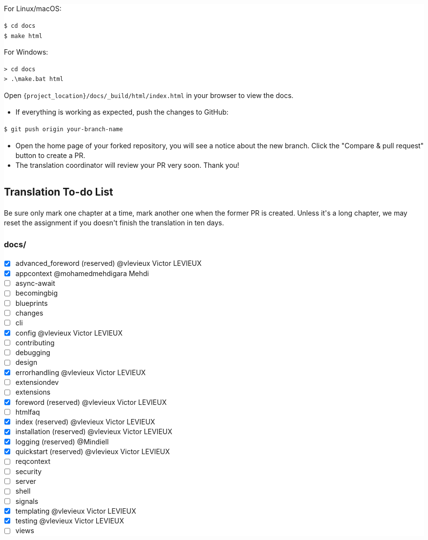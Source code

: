 For Linux/macOS:

```
$ cd docs
$ make html
```

For Windows:

```
> cd docs
> .\make.bat html
```

Open `{project_location}/docs/_build/html/index.html` in your browser to view the docs.

- If everything is working as expected, push the changes to GitHub:

```
$ git push origin your-branch-name
```

- Open the home page of your forked repository, you will see a notice about
the new branch. Click the "Compare & pull request" button to create a PR.
- The translation coordinator will review your PR very soon. Thank you!


## Translation To-do List

Be sure only mark one chapter at a time, mark another one when the former
PR is created. Unless it's a long chapter, we may reset the assignment
if you doesn't finish the translation in ten days.


### docs/

- [x] advanced_foreword (reserved) @vlevieux Victor LEVIEUX
- [x] appcontext @mohamedmehdigara Mehdi
- [ ] async-await
- [ ] becomingbig
- [ ] blueprints
- [ ] changes
- [ ] cli
- [x] config @vlevieux Victor LEVIEUX
- [ ] contributing
- [ ] debugging
- [ ] design
- [x] errorhandling @vlevieux Victor LEVIEUX
- [ ] extensiondev
- [ ] extensions
- [x] foreword (reserved) @vlevieux Victor LEVIEUX
- [ ] htmlfaq
- [x] index (reserved) @vlevieux Victor LEVIEUX
- [x] installation (reserved) @vlevieux Victor LEVIEUX
- [x] logging (reserved) @Mindiell
- [x] quickstart (reserved)  @vlevieux Victor LEVIEUX
- [ ] reqcontext
- [ ] security
- [ ] server
- [ ] shell
- [ ] signals
- [x] templating @vlevieux Victor LEVIEUX
- [x] testing @vlevieux Victor LEVIEUX
- [ ] views
